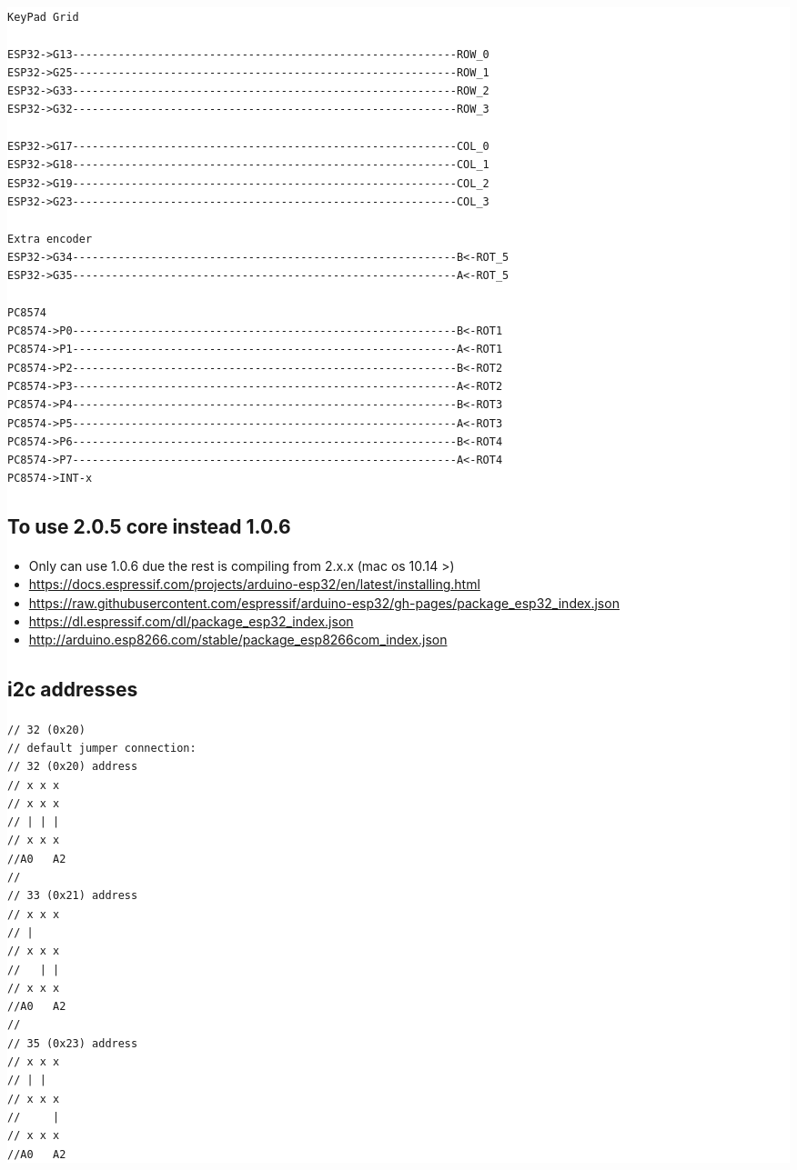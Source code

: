 ```
KeyPad Grid

ESP32->G13-----------------------------------------------------------ROW_0
ESP32->G25-----------------------------------------------------------ROW_1
ESP32->G33-----------------------------------------------------------ROW_2
ESP32->G32-----------------------------------------------------------ROW_3

ESP32->G17-----------------------------------------------------------COL_0
ESP32->G18-----------------------------------------------------------COL_1
ESP32->G19-----------------------------------------------------------COL_2
ESP32->G23-----------------------------------------------------------COL_3

Extra encoder
ESP32->G34-----------------------------------------------------------B<-ROT_5
ESP32->G35-----------------------------------------------------------A<-ROT_5

PC8574
PC8574->P0-----------------------------------------------------------B<-ROT1
PC8574->P1-----------------------------------------------------------A<-ROT1
PC8574->P2-----------------------------------------------------------B<-ROT2
PC8574->P3-----------------------------------------------------------A<-ROT2
PC8574->P4-----------------------------------------------------------B<-ROT3
PC8574->P5-----------------------------------------------------------A<-ROT3
PC8574->P6-----------------------------------------------------------B<-ROT4
PC8574->P7-----------------------------------------------------------A<-ROT4
PC8574->INT-x
```

## To use 2.0.5 core instead 1.0.6

* Only can use 1.0.6 due the rest is compiling from 2.x.x (mac os 10.14 >)
* https://docs.espressif.com/projects/arduino-esp32/en/latest/installing.html
* https://raw.githubusercontent.com/espressif/arduino-esp32/gh-pages/package_esp32_index.json
* https://dl.espressif.com/dl/package_esp32_index.json
* http://arduino.esp8266.com/stable/package_esp8266com_index.json

## i2c addresses

```
// 32 (0x20)
// default jumper connection:
// 32 (0x20) address
// x x x
// x x x
// | | | 
// x x x
//A0   A2
//
// 33 (0x21) address
// x x x
// |
// x x x
//   | | 
// x x x
//A0   A2
//
// 35 (0x23) address
// x x x
// | |
// x x x
//     |  
// x x x
//A0   A2
```